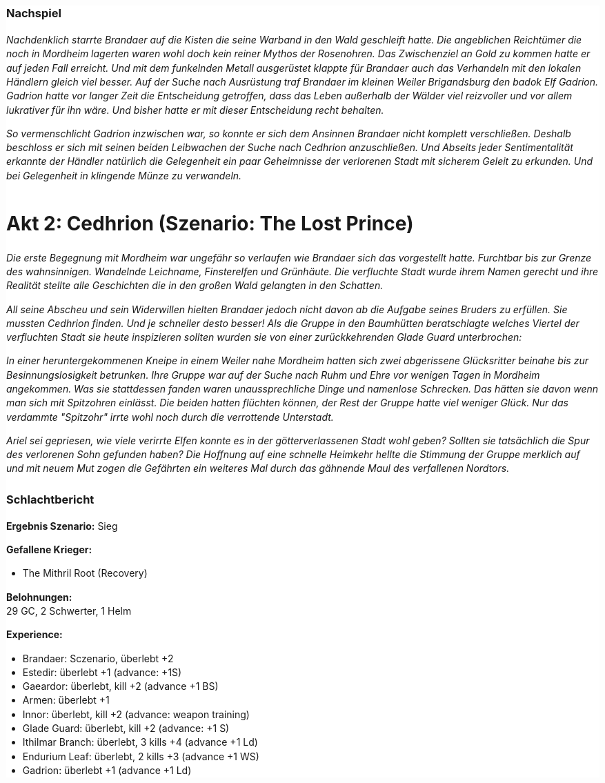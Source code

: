 ### Nachspiel
*Nachdenklich starrte Brandaer auf die Kisten die seine Warband in den Wald geschleift hatte. Die angeblichen Reichtümer die noch in Mordheim lagerten waren wohl doch kein reiner Mythos der Rosenohren. Das Zwischenziel an Gold zu kommen hatte er auf jeden Fall erreicht. Und mit dem funkelnden Metall ausgerüstet klappte für Brandaer auch das Verhandeln mit den lokalen Händlern gleich viel besser. Auf der Suche nach Ausrüstung traf Brandaer im kleinen Weiler Brigandsburg den badok Elf Gadrion. Gadrion hatte vor langer Zeit die Entscheidung getroffen, dass das Leben außerhalb der Wälder viel reizvoller und vor allem lukrativer für ihn wäre. Und bisher hatte er mit dieser Entscheidung recht behalten.*

*So vermenschlicht Gadrion inzwischen war, so konnte er sich dem Ansinnen Brandaer nicht komplett verschließen. Deshalb beschloss er sich mit seinen beiden Leibwachen der Suche nach Cedhrion anzuschließen. Und Abseits jeder Sentimentalität erkannte der Händler natürlich die Gelegenheit ein paar Geheimnisse der verlorenen Stadt mit sicherem Geleit zu erkunden. Und bei Gelegenheit in klingende Münze zu verwandeln.*

 # Akt 2: Cedhrion (Szenario: The Lost Prince)  
*Die erste Begegnung mit Mordheim war ungefähr so verlaufen wie Brandaer sich das vorgestellt hatte. Furchtbar bis zur Grenze des wahnsinnigen. Wandelnde Leichname, Finsterelfen und Grünhäute. Die verfluchte Stadt wurde ihrem Namen gerecht und ihre Realität stellte alle Geschichten die in den großen Wald gelangten in den Schatten.*

*All seine Abscheu und sein Widerwillen hielten Brandaer jedoch nicht davon ab die Aufgabe seines Bruders zu erfüllen. Sie mussten Cedhrion finden. Und je schneller desto besser! Als die Gruppe in den Baumhütten beratschlagte welches Viertel der verfluchten Stadt sie heute inspizieren sollten wurden sie von einer zurückkehrenden Glade Guard unterbrochen:*

*In einer heruntergekommenen Kneipe in einem Weiler nahe Mordheim hatten sich zwei abgerissene Glücksritter beinahe bis zur Besinnungslosigkeit betrunken. Ihre Gruppe war auf der Suche nach Ruhm und Ehre vor wenigen Tagen in Mordheim angekommen. Was sie stattdessen fanden waren unaussprechliche Dinge und namenlose Schrecken. Das hätten sie davon wenn man sich mit Spitzohren einlässt. Die beiden hatten flüchten können, der Rest der Gruppe hatte viel weniger Glück. Nur das verdammte "Spitzohr" irrte wohl noch durch die verrottende Unterstadt.*

*Ariel sei gepriesen, wie viele verirrte Elfen konnte es in der götterverlassenen Stadt wohl geben? Sollten sie tatsächlich die Spur des verlorenen Sohn gefunden haben? Die Hoffnung auf eine schnelle Heimkehr hellte die Stimmung der Gruppe merklich auf und mit neuem Mut zogen die Gefährten ein weiteres Mal durch das gähnende Maul des verfallenen Nordtors.* 

### Schlachtbericht  
**Ergebnis Szenario:**  Sieg  

**Gefallene Krieger:**  
 - The Mithril Root (Recovery)  
 
**Belohnungen:**  
29 GC, 2 Schwerter, 1 Helm  

**Experience:**  
 - Brandaer: Sczenario, überlebt +2  
 - Estedir: überlebt +1  (advance: +1S)  
 - Gaeardor: überlebt, kill +2 (advance +1 BS)  
 - Armen: überlebt +1  
 - Innor: überlebt, kill +2  (advance: weapon training)  
 - Glade Guard: überlebt, kill +2 (advance: +1 S)  
 - Ithilmar Branch: überlebt, 3 kills +4 (advance +1 Ld)  
 - Endurium Leaf: überlebt, 2 kills +3 (advance +1 WS)  
 - Gadrion: überlebt +1 (advance +1 Ld)   
